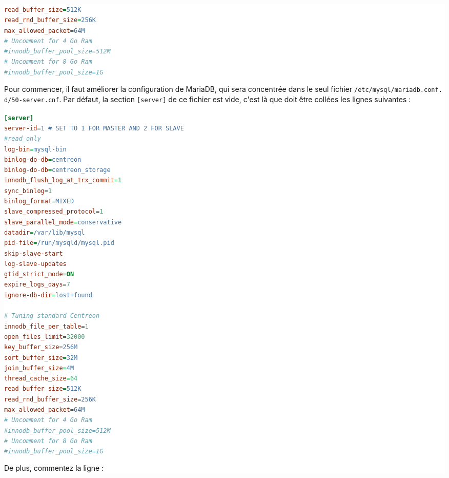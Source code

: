 ```ini
read_buffer_size=512K
read_rnd_buffer_size=256K
max_allowed_packet=64M
# Uncomment for 4 Go Ram
#innodb_buffer_pool_size=512M
# Uncomment for 8 Go Ram
#innodb_buffer_pool_size=1G
```

</TabItem>
<TabItem value="Debian 11" label="Debian 11">

Pour commencer, il faut améliorer la configuration de MariaDB, qui sera concentrée dans le seul fichier `/etc/mysql/mariadb.conf.d/50-server.cnf`. Par défaut, la section `[server]` de ce fichier est vide, c'est là que doit être collées les lignes suivantes :

```ini
[server]
server-id=1 # SET TO 1 FOR MASTER AND 2 FOR SLAVE
#read_only
log-bin=mysql-bin
binlog-do-db=centreon
binlog-do-db=centreon_storage
innodb_flush_log_at_trx_commit=1
sync_binlog=1
binlog_format=MIXED
slave_compressed_protocol=1
slave_parallel_mode=conservative
datadir=/var/lib/mysql
pid-file=/run/mysqld/mysql.pid
skip-slave-start
log-slave-updates
gtid_strict_mode=ON
expire_logs_days=7
ignore-db-dir=lost+found

# Tuning standard Centreon
innodb_file_per_table=1
open_files_limit=32000
key_buffer_size=256M
sort_buffer_size=32M
join_buffer_size=4M
thread_cache_size=64
read_buffer_size=512K
read_rnd_buffer_size=256K
max_allowed_packet=64M
# Uncomment for 4 Go Ram
#innodb_buffer_pool_size=512M
# Uncomment for 8 Go Ram
#innodb_buffer_pool_size=1G
```

De plus, commentez la ligne :
